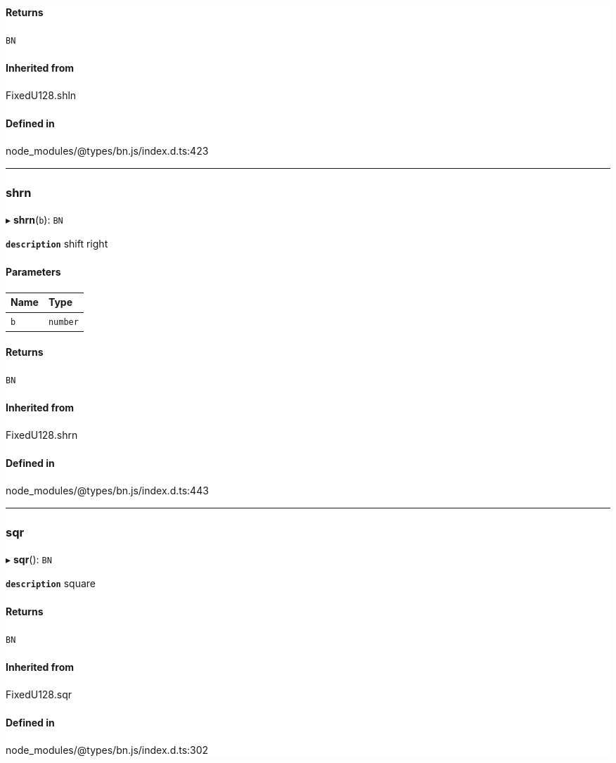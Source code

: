 #### Returns

`BN`

#### Inherited from

FixedU128.shln

#### Defined in

node_modules/@types/bn.js/index.d.ts:423

___

### <a id="shrn" name="shrn"></a> shrn

▸ **shrn**(`b`): `BN`

**`description`** shift right

#### Parameters

| Name | Type |
| :------ | :------ |
| `b` | `number` |

#### Returns

`BN`

#### Inherited from

FixedU128.shrn

#### Defined in

node_modules/@types/bn.js/index.d.ts:443

___

### <a id="sqr" name="sqr"></a> sqr

▸ **sqr**(): `BN`

**`description`** square

#### Returns

`BN`

#### Inherited from

FixedU128.sqr

#### Defined in

node_modules/@types/bn.js/index.d.ts:302
